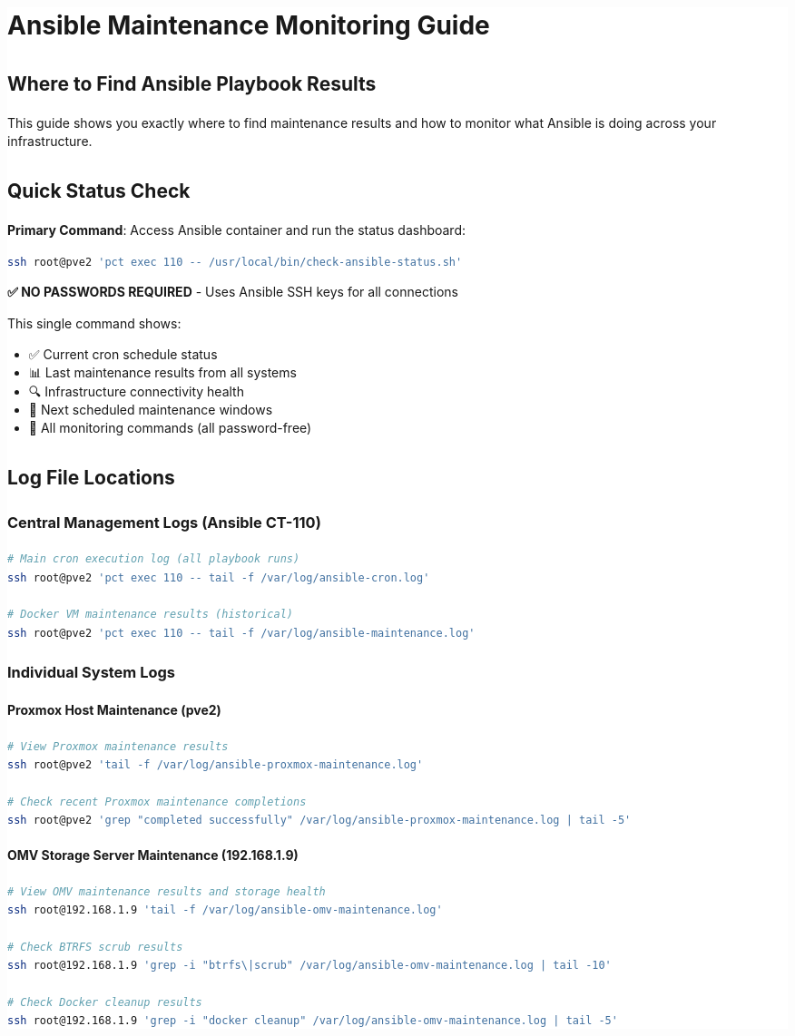 # Ansible Maintenance Monitoring Guide

## Where to Find Ansible Playbook Results

This guide shows you exactly where to find maintenance results and how to monitor what Ansible is doing across your infrastructure.

## Quick Status Check

**Primary Command**: Access Ansible container and run the status dashboard:
```bash
ssh root@pve2 'pct exec 110 -- /usr/local/bin/check-ansible-status.sh'
```

**✅ NO PASSWORDS REQUIRED** - Uses Ansible SSH keys for all connections

This single command shows:
- ✅ Current cron schedule status
- 📊 Last maintenance results from all systems
- 🔍 Infrastructure connectivity health
- 📅 Next scheduled maintenance windows
- 📖 All monitoring commands (all password-free)

## Log File Locations

### Central Management Logs (Ansible CT-110)
```bash
# Main cron execution log (all playbook runs)
ssh root@pve2 'pct exec 110 -- tail -f /var/log/ansible-cron.log'

# Docker VM maintenance results (historical)
ssh root@pve2 'pct exec 110 -- tail -f /var/log/ansible-maintenance.log'
```

### Individual System Logs

#### Proxmox Host Maintenance (pve2)
```bash
# View Proxmox maintenance results
ssh root@pve2 'tail -f /var/log/ansible-proxmox-maintenance.log'

# Check recent Proxmox maintenance completions
ssh root@pve2 'grep "completed successfully" /var/log/ansible-proxmox-maintenance.log | tail -5'
```

#### OMV Storage Server Maintenance (192.168.1.9)
```bash
# View OMV maintenance results and storage health
ssh root@192.168.1.9 'tail -f /var/log/ansible-omv-maintenance.log'

# Check BTRFS scrub results
ssh root@192.168.1.9 'grep -i "btrfs\|scrub" /var/log/ansible-omv-maintenance.log | tail -10'

# Check Docker cleanup results
ssh root@192.168.1.9 'grep -i "docker cleanup" /var/log/ansible-omv-maintenance.log | tail -5'
```
